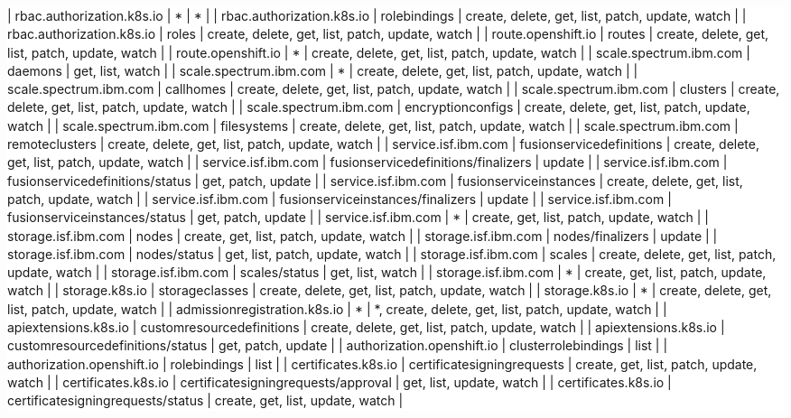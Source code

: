 | rbac.authorization.k8s.io                | *                                        | *                                                                                |
| rbac.authorization.k8s.io                | rolebindings                             | create, delete, get, list, patch, update, watch                                  |
| rbac.authorization.k8s.io                | roles                                    | create, delete, get, list, patch, update, watch                                  |
| route.openshift.io                       | routes                                   | create, delete, get, list, patch, update, watch                                  |
| route.openshift.io                       | *                                        | create, delete, get, list, patch, update, watch                                  |
| scale.spectrum.ibm.com                   | daemons                                  | get, list, watch                                                                 |
| scale.spectrum.ibm.com                   | *                                        | create, delete, get, list, patch, update, watch                                  |
| scale.spectrum.ibm.com                   | callhomes                                | create, delete, get, list, patch, update, watch                                  |
| scale.spectrum.ibm.com                   | clusters                                 | create, delete, get, list, patch, update, watch                                  |
| scale.spectrum.ibm.com                   | encryptionconfigs                        | create, delete, get, list, patch, update, watch                                  |
| scale.spectrum.ibm.com                   | filesystems                              | create, delete, get, list, patch, update, watch                                  |
| scale.spectrum.ibm.com                   | remoteclusters                           | create, delete, get, list, patch, update, watch                                  |
| service.isf.ibm.com                      | fusionservicedefinitions                 | create, delete, get, list, patch, update, watch                                  |
| service.isf.ibm.com                      | fusionservicedefinitions/finalizers      | update                                                                           |
| service.isf.ibm.com                      | fusionservicedefinitions/status          | get, patch, update                                                               |
| service.isf.ibm.com                      | fusionserviceinstances                   | create, delete, get, list, patch, update, watch                                  |
| service.isf.ibm.com                      | fusionserviceinstances/finalizers        | update                                                                           |
| service.isf.ibm.com                      | fusionserviceinstances/status            | get, patch, update                                                               |
| service.isf.ibm.com                      | *                                        | create, get, list, patch, update, watch                                          |
| storage.isf.ibm.com                      | nodes                                    | create, get, list, patch, update, watch                                          |
| storage.isf.ibm.com                      | nodes/finalizers                         | update                                                                           |
| storage.isf.ibm.com                      | nodes/status                             | get, list, patch, update, watch                                                  |
| storage.isf.ibm.com                      | scales                                   | create, delete, get, list, patch, update, watch                                  |
| storage.isf.ibm.com                      | scales/status                            | get, list, watch                                                                 |
| storage.isf.ibm.com                      | *                                        | create, get, list, patch, update, watch                                          |
| storage.k8s.io                           | storageclasses                           | create, delete, get, list, patch, update, watch                                  |
| storage.k8s.io                           | *                                        | create, delete, get, list, patch, update, watch                                  |
| admissionregistration.k8s.io             | *                                        | *, create, delete, get, list, patch, update, watch                               |
| apiextensions.k8s.io                     | customresourcedefinitions                | create, delete, get, list, patch, update, watch                                  |
| apiextensions.k8s.io                     | customresourcedefinitions/status         | get, patch, update                                                               |
| authorization.openshift.io               | clusterrolebindings                      | list                                                                             |
| authorization.openshift.io               | rolebindings                             | list                                                                             |
| certificates.k8s.io                      | certificatesigningrequests               | create, get, list, patch, update, watch                                          |
| certificates.k8s.io                      | certificatesigningrequests/approval      | get, list, update, watch                                                         |
| certificates.k8s.io                      | certificatesigningrequests/status        | create, get, list, update, watch                                                 |